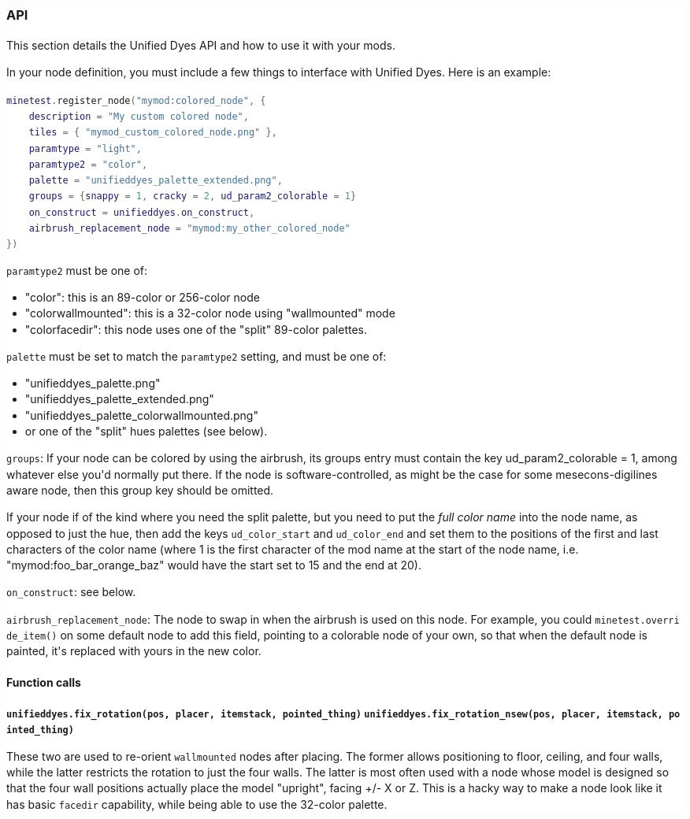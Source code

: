 ### API

This section details the Unified Dyes API and how to use it with your mods.

In your node definition, you must include a few things to interface with Unified Dyes. Here is an example:

```lua
minetest.register_node("mymod:colored_node", {
	description = "My custom colored node",
	tiles = { "mymod_custom_colored_node.png" },
	paramtype = "light",
	paramtype2 = "color",
	palette = "unifieddyes_palette_extended.png",
	groups = {snappy = 1, cracky = 2, ud_param2_colorable = 1}
	on_construct = unifieddyes.on_construct,
	airbrush_replacement_node = "mymod:my_other_colored_node"
})
```

`paramtype2` must be one of:
- "color": this is an 89-color or 256-color node
- "colorwallmounted": this is a 32-color node using "wallmounted" mode
- "colorfacedir": this node uses one of the "split" 89-color palettes.

`palette` must be set to match the `paramtype2` setting, and must be one of:
- "unifieddyes_palette.png"
- "unifieddyes_palette_extended.png"
- "unifieddyes_palette_colorwallmounted.png"
- or one of the "split" hues palettes (see below).

`groups`: If your node can be colored by using the airbrush, its groups entry must contain the key ud_param2_colorable = 1, among whatever else you'd normally put there. If the node is software-controlled, as might be the case for some mesecons-digilines aware node, then this group key should be omitted.

If your node if of the kind where you need the split palette, but you need to put the *full color name* into the node name, as opposed to just the hue, then add the keys `ud_color_start` and `ud_color_end` and set them to the positions of the first and last characters of the color name (where 1 is the first character of the mod name at the start of the node name, i.e. "mymod:foo_bar_orange_baz" would have the start set to 15 and the end at 20).

`on_construct`: see below.

`airbrush_replacement_node`:  The node to swap in when the airbrush is used on this node.  For example, you could `minetest.override_item()` on some default node to add this field, pointing to a colorable node of your own, so that when the default node is painted, it's replaced with yours in the new color.

#### Function calls

**`unifieddyes.fix_rotation(pos, placer, itemstack, pointed_thing)`
`unifieddyes.fix_rotation_nsew(pos, placer, itemstack, pointed_thing)`**

These two are used to re-orient `wallmounted` nodes after placing. The former allows positioning to floor, ceiling, and four walls, while the latter restricts the rotation to just the four walls. The latter is most often used with a node whose model is designed so that the four wall positions actually place the model "upright", facing +/- X or Z. This is a hacky way to make a node look like it has basic `facedir` capability, while being able to use the 32-color palette.
